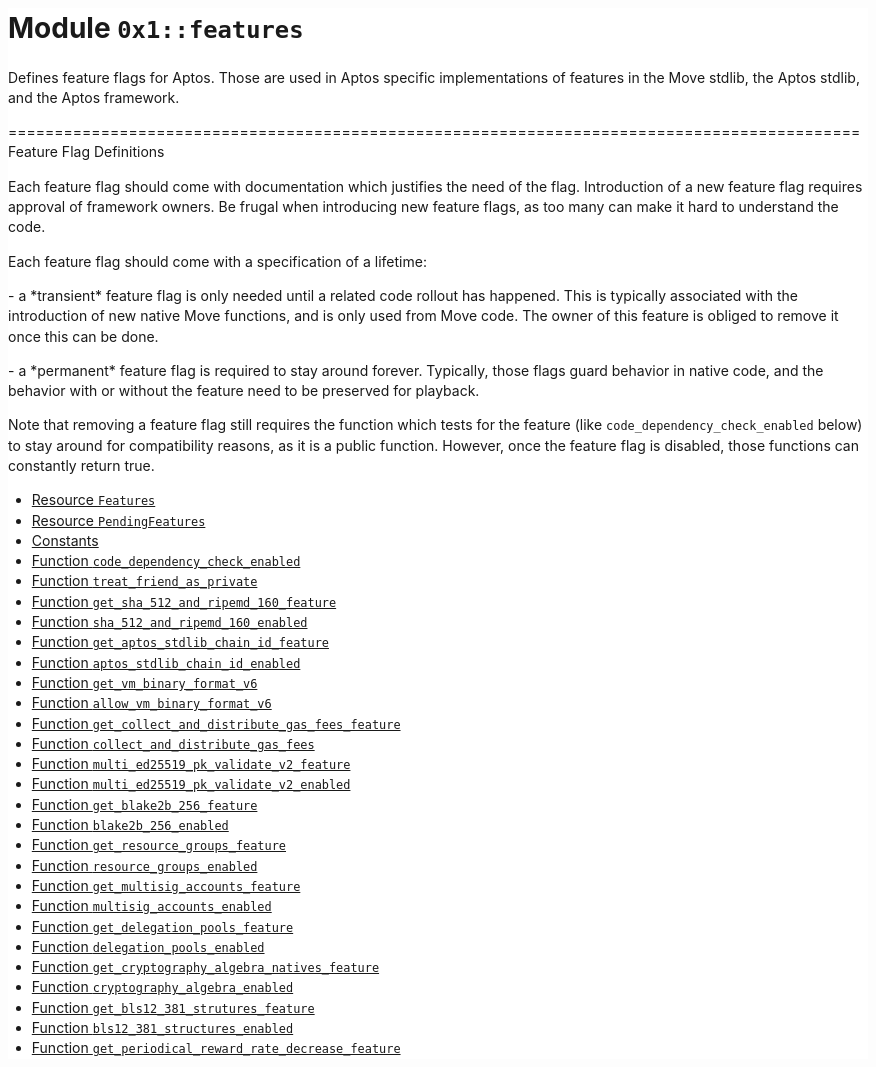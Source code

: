 <a id="0x1_features"></a>

# Module `0x1::features`

Defines feature flags for Aptos. Those are used in Aptos specific implementations of features in
the Move stdlib, the Aptos stdlib, and the Aptos framework.

&#61;&#61;&#61;&#61;&#61;&#61;&#61;&#61;&#61;&#61;&#61;&#61;&#61;&#61;&#61;&#61;&#61;&#61;&#61;&#61;&#61;&#61;&#61;&#61;&#61;&#61;&#61;&#61;&#61;&#61;&#61;&#61;&#61;&#61;&#61;&#61;&#61;&#61;&#61;&#61;&#61;&#61;&#61;&#61;&#61;&#61;&#61;&#61;&#61;&#61;&#61;&#61;&#61;&#61;&#61;&#61;&#61;&#61;&#61;&#61;&#61;&#61;&#61;&#61;&#61;&#61;&#61;&#61;&#61;&#61;&#61;&#61;&#61;&#61;&#61;&#61;&#61;&#61;&#61;&#61;&#61;&#61;&#61;&#61;&#61;&#61;&#61;&#61;&#61;&#61;&#61;&#61;
Feature Flag Definitions

Each feature flag should come with documentation which justifies the need of the flag.
Introduction of a new feature flag requires approval of framework owners. Be frugal when
introducing new feature flags, as too many can make it hard to understand the code.

Each feature flag should come with a specification of a lifetime:

&#45; a \*transient\* feature flag is only needed until a related code rollout has happened. This
is typically associated with the introduction of new native Move functions, and is only used
from Move code. The owner of this feature is obliged to remove it once this can be done.

&#45; a \*permanent\* feature flag is required to stay around forever. Typically, those flags guard
behavior in native code, and the behavior with or without the feature need to be preserved
for playback.

Note that removing a feature flag still requires the function which tests for the feature
(like `code_dependency_check_enabled` below) to stay around for compatibility reasons, as it
is a public function. However, once the feature flag is disabled, those functions can constantly
return true.

- [Resource `Features`](#0x1_features_Features)
- [Resource `PendingFeatures`](#0x1_features_PendingFeatures)
- [Constants](#@Constants_0)
- [Function `code_dependency_check_enabled`](#0x1_features_code_dependency_check_enabled)
- [Function `treat_friend_as_private`](#0x1_features_treat_friend_as_private)
- [Function `get_sha_512_and_ripemd_160_feature`](#0x1_features_get_sha_512_and_ripemd_160_feature)
- [Function `sha_512_and_ripemd_160_enabled`](#0x1_features_sha_512_and_ripemd_160_enabled)
- [Function `get_aptos_stdlib_chain_id_feature`](#0x1_features_get_aptos_stdlib_chain_id_feature)
- [Function `aptos_stdlib_chain_id_enabled`](#0x1_features_aptos_stdlib_chain_id_enabled)
- [Function `get_vm_binary_format_v6`](#0x1_features_get_vm_binary_format_v6)
- [Function `allow_vm_binary_format_v6`](#0x1_features_allow_vm_binary_format_v6)
- [Function `get_collect_and_distribute_gas_fees_feature`](#0x1_features_get_collect_and_distribute_gas_fees_feature)
- [Function `collect_and_distribute_gas_fees`](#0x1_features_collect_and_distribute_gas_fees)
- [Function `multi_ed25519_pk_validate_v2_feature`](#0x1_features_multi_ed25519_pk_validate_v2_feature)
- [Function `multi_ed25519_pk_validate_v2_enabled`](#0x1_features_multi_ed25519_pk_validate_v2_enabled)
- [Function `get_blake2b_256_feature`](#0x1_features_get_blake2b_256_feature)
- [Function `blake2b_256_enabled`](#0x1_features_blake2b_256_enabled)
- [Function `get_resource_groups_feature`](#0x1_features_get_resource_groups_feature)
- [Function `resource_groups_enabled`](#0x1_features_resource_groups_enabled)
- [Function `get_multisig_accounts_feature`](#0x1_features_get_multisig_accounts_feature)
- [Function `multisig_accounts_enabled`](#0x1_features_multisig_accounts_enabled)
- [Function `get_delegation_pools_feature`](#0x1_features_get_delegation_pools_feature)
- [Function `delegation_pools_enabled`](#0x1_features_delegation_pools_enabled)
- [Function `get_cryptography_algebra_natives_feature`](#0x1_features_get_cryptography_algebra_natives_feature)
- [Function `cryptography_algebra_enabled`](#0x1_features_cryptography_algebra_enabled)
- [Function `get_bls12_381_strutures_feature`](#0x1_features_get_bls12_381_strutures_feature)
- [Function `bls12_381_structures_enabled`](#0x1_features_bls12_381_structures_enabled)
- [Function `get_periodical_reward_rate_decrease_feature`](#0x1_features_get_periodical_reward_rate_decrease_feature)